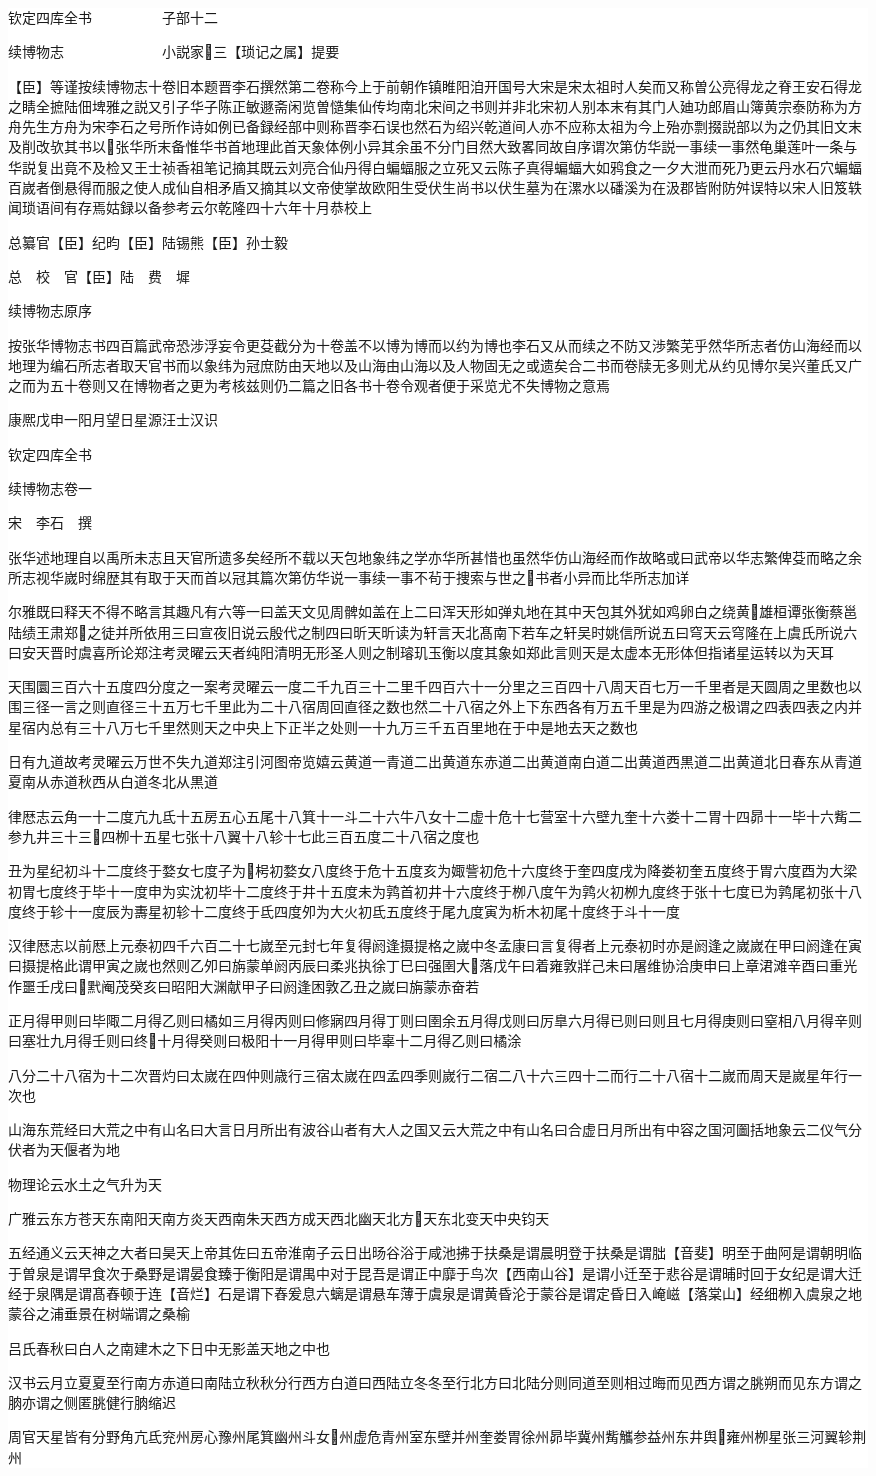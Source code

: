 钦定四库全书　　　　　子部十二  

续博物志　　　　　　　小説家三【琐记之属】提要  

【臣】等谨按续博物志十卷旧本题晋李石撰然第二卷称今上于前朝作镇睢阳洎开国号大宋是宋太祖时人矣而又称曽公亮得龙之脊王安石得龙之睛全摭陆佃埤雅之説又引子华子陈正敏遯斋闲览曽慥集仙传均南北宋间之书则并非北宋初人别本末有其门人廸功郎眉山簿黄宗泰防称为方舟先生方舟为宋李石之号所作诗如例已备録经部中则称晋李石误也然石为绍兴乾道间人亦不应称太祖为今上殆亦剽掇説部以为之仍其旧文末及削改欤其书以张华所末备惟华书首地理此首天象体例小异其余虽不分门目然大致畧同故自序谓次第仿华説一事续一事然龟巢莲叶一条与华説复出竟不及检又王士祯香祖笔记摘其既云刘亮合仙丹得白蝙蝠服之立死又云陈子真得蝙蝠大如鸦食之一夕大泄而死乃更云丹水石穴蝙蝠百嵗者倒悬得而服之使人成仙自相矛盾又摘其以文帝使掌故欧阳生受伏生尚书以伏生墓为在漯水以磻溪为在汲郡皆附防舛误特以宋人旧笈轶闻琐语间有存焉姑録以备参考云尔乾隆四十六年十月恭校上  

总纂官【臣】纪昀【臣】陆锡熊【臣】孙士毅  

总　校　官【臣】陆　费　墀  

续博物志原序  

按张华博物志书四百篇武帝恐涉浮妄令更芟截分为十卷盖不以博为博而以约为博也李石又从而续之不防又渉繁芜乎然华所志者仿山海经而以地理为编石所志者取天官书而以象纬为冠庶防由天地以及山海由山海以及人物固无之或遗矣合二书而卷牍无多则尤从约见博尔吴兴董氏又广之而为五十卷则又在博物者之更为考核兹则仍二篇之旧各书十卷令观者便于采览尤不失博物之意焉  

康熈戊申一阳月望日星源汪士汉识  

钦定四库全书  

续博物志卷一  

宋　李石　撰  

张华述地理自以禹所未志且天官所遗多矣经所不载以天包地象纬之学亦华所甚惜也虽然华仿山海经而作故略或曰武帝以华志繁俾芟而略之余所志视华嵗时绵歴其有取于天而首以冠其篇次第仿华说一事续一事不茍于捜索与世之书者小异而比华所志加详  

尔雅既曰释天不得不略言其趣凡有六等一曰盖天文见周髀如盖在上二曰浑天形如弹丸地在其中天包其外犹如鸡卵白之绕黄雄桓谭张衡蔡邕陆绩王肃郑之徒并所依用三曰宣夜旧说云殷代之制四曰昕天昕读为轩言天北髙南下若车之轩吴时姚信所说五曰穹天云穹隆在上虞氏所说六曰安天晋时虞喜所论郑注考灵曜云天者纯阳清明无形圣人则之制璿玑玉衡以度其象如郑此言则天是太虚本无形体但指诸星运转以为天耳  

天围圜三百六十五度四分度之一案考灵曜云一度二千九百三十二里千四百六十一分里之三百四十八周天百七万一千里者是天圆周之里数也以围三径一言之则直径三十五万七千里此为二十八宿周回直径之数也然二十八宿之外上下东西各有万五千里是为四游之极谓之四表四表之内并星宿内总有三十八万七千里然则天之中央上下正半之处则一十九万三千五百里地在于中是地去天之数也  

日有九道故考灵曜云万世不失九道郑注引河图帝览嬉云黄道一青道二出黄道东赤道二出黄道南白道二出黄道西黒道二出黄道北日春东从青道夏南从赤道秋西从白道冬北从黒道  

律厯志云角一十二度亢九氐十五房五心五尾十八箕十一斗二十六牛八女十二虚十危十七营室十六壁九奎十六娄十二胃十四昴十一毕十六觜二参九井三十三四栁十五星七张十八翼十八轸十七此三百五度二十八宿之度也  

丑为星纪初斗十二度终于婺女七度子为枵初婺女八度终于危十五度亥为娵訾初危十六度终于奎四度戌为降娄初奎五度终于胃六度酉为大梁初胃七度终于毕十一度申为实沈初毕十二度终于井十五度未为鹑首初井十六度终于栁八度午为鹑火初栁九度终于张十七度已为鹑尾初张十八度终于轸十一度辰为夀星初轸十二度终于氐四度夘为大火初氐五度终于尾九度寅为析木初尾十度终于斗十一度  

汉律厯志以前厯上元泰初四千六百二十七嵗至元封七年复得阏逢摄提格之嵗中冬孟康曰言复得者上元泰初时亦是阏逢之嵗嵗在甲曰阏逢在寅曰摄提格此谓甲寅之嵗也然则乙夘曰旃蒙单阏丙辰曰柔兆执徐丁巳曰强圉大落戊午曰着雍敦牂己未曰屠维协洽庚申曰上章涒滩辛酉曰重光作噩壬戌曰黓阉茂癸亥曰昭阳大渊献甲子曰阏逢困敦乙丑之嵗曰旃蒙赤奋若  

正月得甲则曰毕陬二月得乙则曰橘如三月得丙则曰修寎四月得丁则曰圉余五月得戊则曰厉臯六月得已则曰则且七月得庚则曰窒相八月得辛则曰塞壮九月得壬则曰终十月得癸则曰极阳十一月得甲则曰毕辜十二月得乙则曰橘涂  

八分二十八宿为十二次晋灼曰太嵗在四仲则歳行三宿太嵗在四孟四季则嵗行二宿二八十六三四十二而行二十八宿十二嵗而周天是嵗星年行一次也  

山海东荒经曰大荒之中有山名曰大言日月所出有波谷山者有大人之国又云大荒之中有山名曰合虚日月所出有中容之国河圗括地象云二仪气分伏者为天偃者为地  

物理论云水土之气升为天  

广雅云东方苍天东南阳天南方炎天西南朱天西方成天西北幽天北方天东北变天中央钧天  

五经通义云天神之大者曰昊天上帝其佐曰五帝淮南子云日出旸谷浴于咸池拂于扶桑是谓晨明登于扶桑是谓朏【音斐】明至于曲阿是谓朝明临于曽泉是谓早食次于桑野是谓晏食臻于衡阳是谓禺中对于昆吾是谓正中靡于鸟次【西南山谷】是谓小迁至于悲谷是谓晡时回于女纪是谓大迁经于泉隅是谓髙舂顿于连【音烂】石是谓下舂爰息六螭是谓悬车薄于虞泉是谓黄昏沦于蒙谷是谓定昏日入崦嵫【落棠山】经细栁入虞泉之地蒙谷之浦垂景在树端谓之桑榆  

吕氏春秋曰白人之南建木之下日中无影盖天地之中也  

汉书云月立夏夏至行南方赤道曰南陆立秋秋分行西方白道曰西陆立冬冬至行北方曰北陆分则同道至则相过晦而见西方谓之脁朔而见东方谓之朒亦谓之侧匿脁健行朒缩迟  

周官天星皆有分野角亢氐兖州房心豫州尾箕幽州斗女州虚危青州室东壁并州奎娄胃徐州昴毕冀州觜觿参益州东井舆雍州栁星张三河翼轸荆州  
